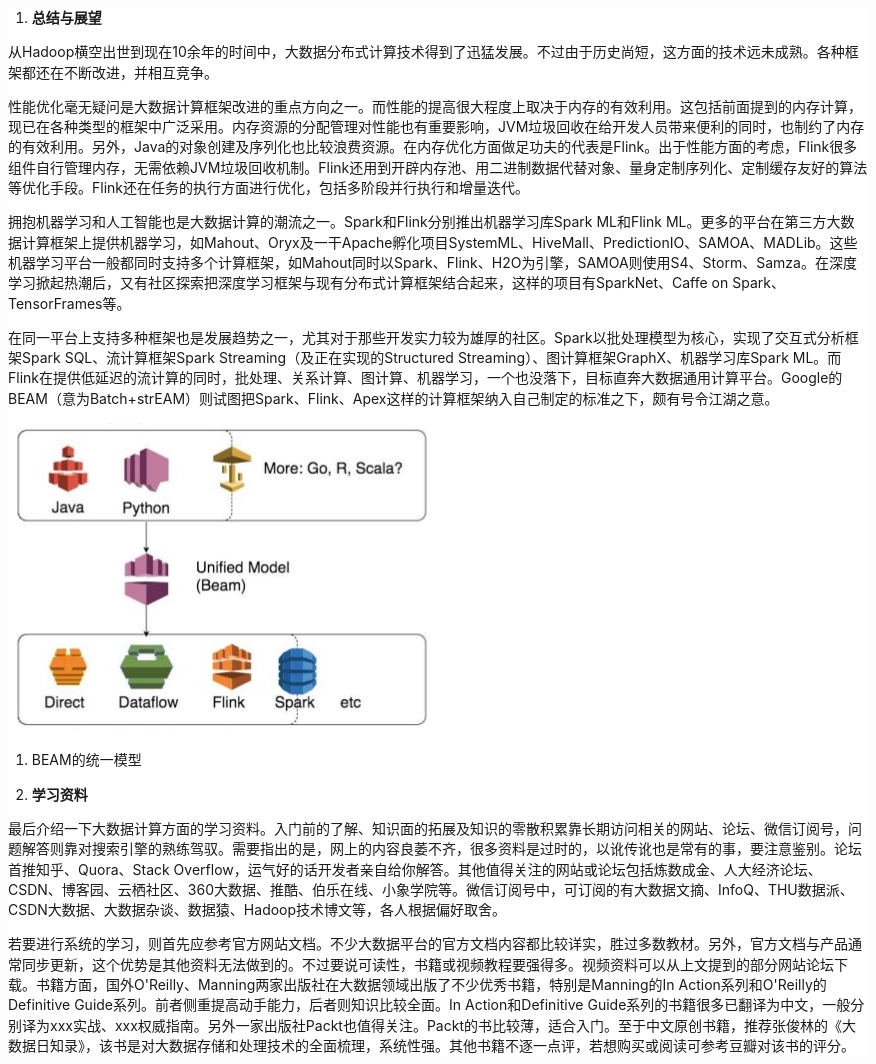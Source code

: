 1.  **总结与展望**

从Hadoop横空出世到现在10余年的时间中，大数据分布式计算技术得到了迅猛发展。不过由于历史尚短，这方面的技术远未成熟。各种框架都还在不断改进，并相互竞争。

性能优化毫无疑问是大数据计算框架改进的重点方向之一。而性能的提高很大程度上取决于内存的有效利用。这包括前面提到的内存计算，现已在各种类型的框架中广泛采用。内存资源的分配管理对性能也有重要影响，JVM垃圾回收在给开发人员带来便利的同时，也制约了内存的有效利用。另外，Java的对象创建及序列化也比较浪费资源。在内存优化方面做足功夫的代表是Flink。出于性能方面的考虑，Flink很多组件自行管理内存，无需依赖JVM垃圾回收机制。Flink还用到开辟内存池、用二进制数据代替对象、量身定制序列化、定制缓存友好的算法等优化手段。Flink还在任务的执行方面进行优化，包括多阶段并行执行和增量迭代。

拥抱机器学习和人工智能也是大数据计算的潮流之一。Spark和Flink分别推出机器学习库Spark
ML和Flink
ML。更多的平台在第三方大数据计算框架上提供机器学习，如Mahout、Oryx及一干Apache孵化项目SystemML、HiveMall、PredictionIO、SAMOA、MADLib。这些机器学习平台一般都同时支持多个计算框架，如Mahout同时以Spark、Flink、H2O为引擎，SAMOA则使用S4、Storm、Samza。在深度学习掀起热潮后，又有社区探索把深度学习框架与现有分布式计算框架结合起来，这样的项目有SparkNet、Caffe
on Spark、TensorFrames等。

在同一平台上支持多种框架也是发展趋势之一，尤其对于那些开发实力较为雄厚的社区。Spark以批处理模型为核心，实现了交互式分析框架Spark
SQL、流计算框架Spark Streaming（及正在实现的Structured
Streaming）、图计算框架GraphX、机器学习库Spark
ML。而Flink在提供低延迟的流计算的同时，批处理、关系计算、图计算、机器学习，一个也没落下，目标直奔大数据通用计算平台。Google的BEAM（意为Batch+strEAM）则试图把Spark、Flink、Apex这样的计算框架纳入自己制定的标准之下，颇有号令江湖之意。

![](media/d080af6e33350d4e5d33af3916e231ed.jpg)

1.  BEAM的统一模型

2.  **学习资料**

最后介绍一下大数据计算方面的学习资料。入门前的了解、知识面的拓展及知识的零散积累靠长期访问相关的网站、论坛、微信订阅号，问题解答则靠对搜索引擎的熟练驾驭。需要指出的是，网上的内容良萎不齐，很多资料是过时的，以讹传讹也是常有的事，要注意鉴别。论坛首推知乎、Quora、Stack
Overflow，运气好的话开发者亲自给你解答。其他值得关注的网站或论坛包括炼数成金、人大经济论坛、CSDN、博客园、云栖社区、360大数据、推酷、伯乐在线、小象学院等。微信订阅号中，可订阅的有大数据文摘、InfoQ、THU数据派、CSDN大数据、大数据杂谈、数据猿、Hadoop技术博文等，各人根据偏好取舍。

若要进行系统的学习，则首先应参考官方网站文档。不少大数据平台的官方文档内容都比较详实，胜过多数教材。另外，官方文档与产品通常同步更新，这个优势是其他资料无法做到的。不过要说可读性，书籍或视频教程要强得多。视频资料可以从上文提到的部分网站论坛下载。书籍方面，国外O'Reilly、Manning两家出版社在大数据领域出版了不少优秀书籍，特别是Manning的In
Action系列和O'Reilly的Definitive
Guide系列。前者侧重提高动手能力，后者则知识比较全面。In Action和Definitive
Guide系列的书籍很多已翻译为中文，一般分别译为xxx实战、xxx权威指南。另外一家出版社Packt也值得关注。Packt的书比较薄，适合入门。至于中文原创书籍，推荐张俊林的《大数据日知录》，该书是对大数据存储和处理技术的全面梳理，系统性强。其他书籍不逐一点评，若想购买或阅读可参考豆瓣对该书的评分。
